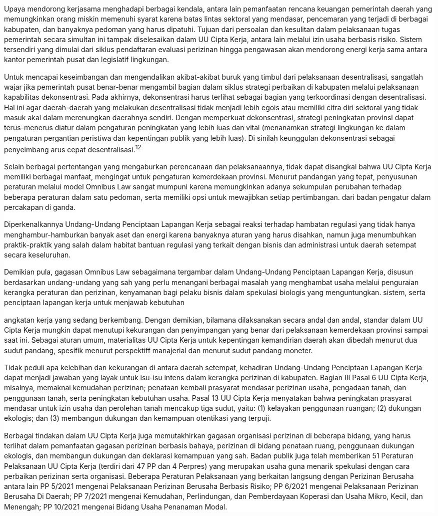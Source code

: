 <p><span class="font5">Upaya mendorong kerjasama menghadapi berbagai kendala, antara lain pemanfaatan rencana keuangan pemerintah daerah yang memungkinkan orang miskin memenuhi syarat karena batas lintas sektoral yang mendasar, pencemaran yang terjadi di berbagai kabupaten, dan banyaknya pedoman yang harus dipatuhi. Tujuan dari persoalan dan kesulitan dalam pelaksanaan tugas pemerintah secara simultan ini tampak diselesaikan dalam UU Cipta Kerja, antara lain melalui izin usaha berbasis risiko. Sistem tersendiri yang dimulai dari siklus pendaftaran evaluasi perizinan hingga pengawasan akan mendorong energi kerja sama antara kantor pemerintah pusat dan legislatif lingkungan.</span></p>
<p><span class="font5">Untuk mencapai keseimbangan dan mengendalikan akibat-akibat buruk yang timbul dari pelaksanaan desentralisasi, sangatlah wajar jika pemerintah pusat benar-benar mengambil bagian dalam siklus strategi perbaikan di kabupaten melalui pelaksanaan kapabilitas dekonsentrasi. Pada akhirnya, dekonsentrasi harus terlihat sebagai bagian yang terkoordinasi dengan desentralisasi. Hal ini agar daerah-daerah yang melakukan desentralisasi tidak menjadi lebih egois atau memiliki citra diri sektoral yang tidak masuk akal dalam merenungkan daerahnya sendiri. Dengan memperkuat dekonsentrasi, strategi peningkatan provinsi dapat terus-menerus diatur dalam pengaturan peningkatan yang lebih luas dan vital (menanamkan strategi lingkungan ke dalam pengaturan pergantian peristiwa dan kepentingan publik yang lebih luas). Di sinilah keunggulan dekonsentrasi sebagai penyeimbang arus cepat desentralisasi.<sup>12</sup></span></p>
<p><span class="font5">Selain berbagai pertentangan yang mengaburkan perencanaan dan pelaksanaannya, tidak dapat disangkal bahwa UU Cipta Kerja memiliki berbagai manfaat, mengingat untuk pengaturan kemerdekaan provinsi. Menurut pandangan yang tepat, penyusunan peraturan melalui model Omnibus Law sangat mumpuni karena memungkinkan adanya sekumpulan perubahan terhadap beberapa peraturan dalam satu pedoman, serta memiliki opsi untuk mewajibkan setiap pertimbangan. dari badan pengatur dalam percakapan di ganda.</span></p>
<p><span class="font5">Diperkenalkannya Undang-Undang Penciptaan Lapangan Kerja sebagai reaksi terhadap hambatan regulasi yang tidak hanya menghambur-hamburkan banyak aset dan energi karena banyaknya aturan yang harus disahkan, namun juga menumbuhkan praktik-praktik yang salah dalam habitat bantuan regulasi yang terkait dengan bisnis dan administrasi untuk daerah setempat secara keseluruhan.</span></p>
<p><span class="font5">Demikian pula, gagasan Omnibus Law sebagaimana tergambar dalam Undang-Undang Penciptaan Lapangan Kerja, disusun berdasarkan undang-undang yang sah yang perlu menangani berbagai masalah yang menghambat usaha melalui penguraian kerangka peraturan dan perizinan, kenyamanan bagi pelaku bisnis dalam spekulasi biologis yang menguntungkan. sistem, serta penciptaan lapangan kerja untuk menjawab kebutuhan</span></p>
<p><span class="font5">angkatan kerja yang sedang berkembang. Dengan demikian, bilamana dilaksanakan secara andal dan andal, standar dalam UU Cipta Kerja mungkin dapat menutupi kekurangan dan penyimpangan yang benar dari pelaksanaan kemerdekaan provinsi sampai saat ini. Sebagai aturan umum, materialitas UU Cipta Kerja untuk kepentingan kemandirian daerah akan dibedah menurut dua sudut pandang, spesifik menurut perspektiff manajerial dan menurut sudut pandang moneter.</span></p>
<p><span class="font5">Tidak peduli apa kelebihan dan kekurangan di antara daerah setempat, kehadiran Undang-Undang Penciptaan Lapangan Kerja dapat menjadi jawaban yang layak untuk isu-isu intens dalam kerangka perizinan di kabupaten. Bagian III Pasal 6 UU Cipta Kerja, misalnya, memaknai kemudahan perizinan; penataan kembali prasyarat mendasar perizinan usaha, pengadaan tanah, dan penggunaan tanah, serta peningkatan kebutuhan usaha. Pasal 13 UU Cipta Kerja menyatakan bahwa peningkatan prasyarat mendasar untuk izin usaha dan perolehan tanah mencakup tiga sudut, yaitu: (1) kelayakan penggunaan ruangan; (2) dukungan ekologis; dan (3) membangun dukungan dan kemampuan otentikasi yang terpuji.</span></p>
<p><span class="font5">Berbagai tindakan dalam UU Cipta Kerja juga memutakhirkan gagasan organisasi perizinan di beberapa bidang, yang harus terlihat dalam pemanfaatan gagasan perizinan berbasis bahaya, perizinan di bidang penataan ruang, penggunaan dukungan ekologis, dan membangun dukungan dan deklarasi kemampuan yang sah. Badan publik juga telah memberikan 51 Peraturan Pelaksanaan UU Cipta Kerja (terdiri dari 47 PP dan 4 Perpres) yang merupakan usaha guna menarik spekulasi dengan cara perbaikan perizinan serta organisasi. Beberapa Peraturan Pelaksanaan yang berkaitan langsung dengan Perizinan Berusaha antara lain PP 5/2021 mengenai Pelaksanaan Perizinan Berusaha Berbasis Risiko; PP 6/2021 mengenai Pelaksanaan Perizinan Berusaha Di Daerah; PP 7/2021 mengenai Kemudahan, Perlindungan, dan Pemberdayaan Koperasi dan Usaha Mikro, Kecil, dan Menengah; PP 10/2021 mengenai Bidang Usaha Penanaman Modal.</span></p>